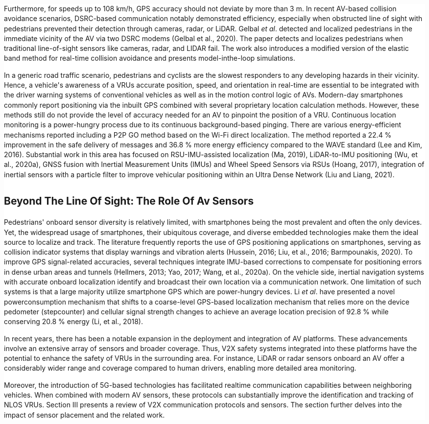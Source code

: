 Furthermore, for speeds up to 108 km/h, GPS accuracy should not deviate by more than 3 m. In recent AV-based collision avoidance scenarios, DSRC-based communication notably demonstrated efficiency, especially when obstructed line of sight with pedestrians prevented their detection through cameras, radar, or LiDAR. Gelbal *et al*. detected and localized pedestrians in the immediate vicinity of the AV via two DSRC 
modems (Gelbal et al., 2020). The paper detects and localizes pedestrians when traditional line-of-sight sensors like cameras, radar, and LIDAR fail. The work also introduces a modified version of the elastic band method for real-time collision avoidance and presents model-inthe-loop simulations. 

In a generic road traffic scenario, pedestrians and cyclists are the slowest responders to any developing hazards in their vicinity. Hence, a vehicle's awareness of a VRUs accurate position, speed, and orientation in real-time are essential to be integrated with the driver warning systems of conventional vehicles as well as in the motion control logic of AVs. Modern-day smartphones commonly report positioning via the inbuilt GPS combined with several proprietary location calculation methods. However, these methods still do not provide the level of accuracy needed for an AV to pinpoint the position of a VRU. Continuous location monitoring is a power-hungry process due to its continuous background-based pinging. There are various energy-efficient mechanisms reported including a P2P GO method based on the Wi-Fi direct localization. The method reported a 22.4 % improvement in the safe delivery of messages and 36.8 % more energy efficiency compared to the WAVE standard (Lee and Kim, 2016). Substantial work in this area has focused on RSU-IMU-assisted localization (Ma, 2019), LiDAR-to-IMU 
positioning (Wu, et al., 2020a), GNSS fusion with Inertial Measurement Units (IMUs) and Wheel Speed Sensors via RSUs (Hoang, 2017), 
integration of inertial sensors with a particle filter to improve vehicular positioning within an Ultra Dense Network (Liu and Liang, 2021). 

## Beyond The Line Of Sight: The Role Of Av Sensors

Pedestrians' onboard sensor diversity is relatively limited, with smartphones being the most prevalent and often the only devices. Yet, the widespread usage of smartphones, their ubiquitous coverage, and diverse embedded technologies make them the ideal source to localize and track. The literature frequently reports the use of GPS positioning applications on smartphones, serving as collision indicator systems that display warnings and vibration alerts (Hussein, 2016; Liu, et al., 2016; Barmpounakis, 2020). To improve GPS signal-related accuracies, several techniques integrate IMU-based corrections to compensate for positioning errors in dense urban areas and tunnels (Hellmers, 2013; Yao, 2017; Wang, et al., 2020a). On the vehicle side, inertial navigation systems with accurate onboard localization identify and broadcast their own location via a communication network. One limitation of such systems is that a large majority utilize smartphone GPS which are power-hungry devices. Li *et al*. have presented a novel powerconsumption mechanism that shifts to a coarse-level GPS-based localization mechanism that relies more on the device pedometer (stepcounter) and cellular signal strength changes to achieve an average location precision of 92.8 % while conserving 20.8 % energy (Li, et al., 
2018). 

In recent years, there has been a notable expansion in the deployment and integration of AV platforms. These advancements involve an extensive array of sensors and broader coverage. Thus, V2X safety systems integrated into these platforms have the potential to enhance the safety of VRUs in the surrounding area. For instance, LiDAR or radar sensors onboard an AV offer a considerably wider range and coverage compared to human drivers, enabling more detailed area monitoring. 

Moreover, the introduction of 5G-based technologies has facilitated realtime communication capabilities between neighboring vehicles. When combined with modern AV sensors, these protocols can substantially improve the identification and tracking of NLOS VRUs. Section III presents a review of V2X communication protocols and sensors. The section further delves into the impact of sensor placement and the related work. 
